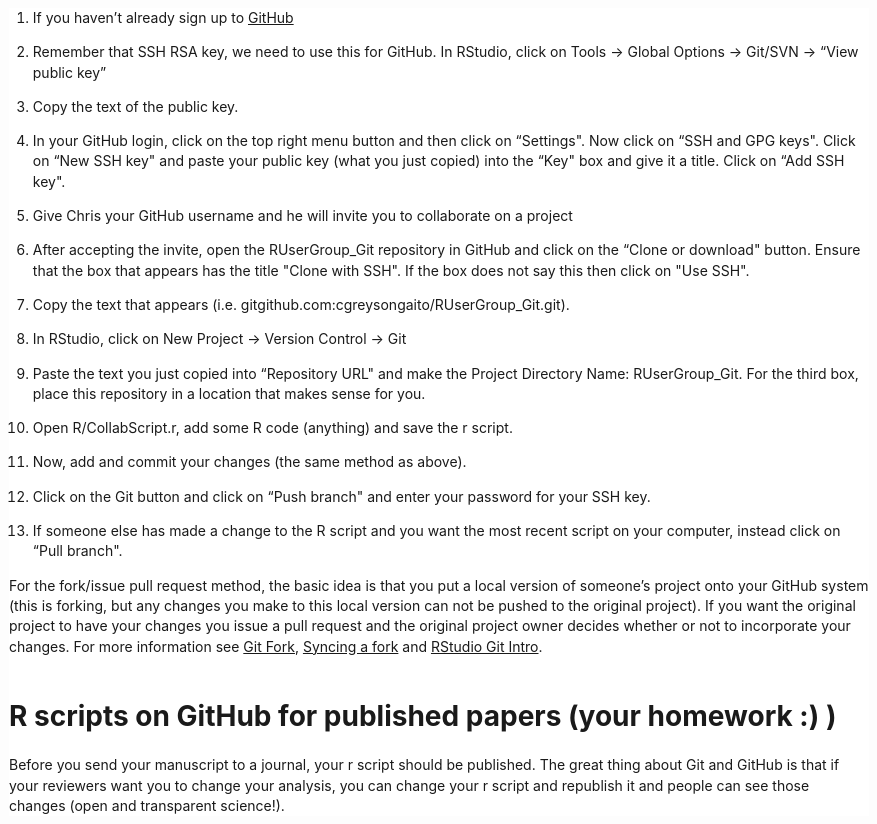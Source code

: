 1.  If you haven’t already sign up to
    [GitHub](https://github.com/join?source=header-home)

2.  Remember that SSH RSA key, we need to use this for GitHub. In
    RStudio, click on Tools -> Global Options ->
    Git/SVN -> “View public key”

3.  Copy the text of the public key.

4.  In your GitHub login, click on the top right menu button and then
    click on “Settings". Now click on “SSH and GPG keys". Click on “New
    SSH key" and paste your public key (what you just copied) into the
    “Key" box and give it a title. Click on “Add SSH key".

5.  Give Chris your GitHub username and he will invite you to
    collaborate on a project

6.  After accepting the invite, open the RUserGroup\_Git repository in GitHub and
    click on the “Clone or download" button. Ensure that the box that appears has the title "Clone with SSH". If the box does not say this then click on "Use SSH".

7.  Copy the text that appears (i.e.
    gitgithub.com:cgreysongaito/RUserGroup\_Git.git).

8.  In RStudio, click on New Project -> Version Control
    -> Git

9.  Paste the text you just copied into “Repository URL" and make the
    Project Directory Name: RUserGroup\_Git. For the third box, place
    this repository in a location that makes sense for you.

10. Open R/CollabScript.r, add some R code (anything) and save the r
    script.

11. Now, add and commit your changes (the same method as above).

12. Click on the Git button and click on “Push branch" and enter your
    password for your SSH key.

13. If someone else has made a change to the R script and you want the
    most recent script on your computer, instead click on “Pull branch".

For the fork/issue pull request method, the basic idea is that you put a local
version of someone’s project onto your GitHub system (this is forking,
but any changes you make to this local version can not be pushed to the
original project). If you want the original project to have your changes
you issue a pull request and the original project owner decides whether
or not to incorporate your changes. For more information see [Git
Fork](https://help.github.com/articles/fork-a-repo/), [Syncing a fork](https://help.github.com/articles/syncing-a-fork/) and [RStudio Git
Intro](http://r-bio.github.io/intro-git-rstudio/).

R scripts on GitHub for published papers (your homework :) )
============================================================

Before you send your manuscript to a journal, your r script should be
published. The great thing about Git and GitHub is that if your
reviewers want you to change your analysis, you can change your r script
and republish it and people can see those changes (open and transparent
science!).
